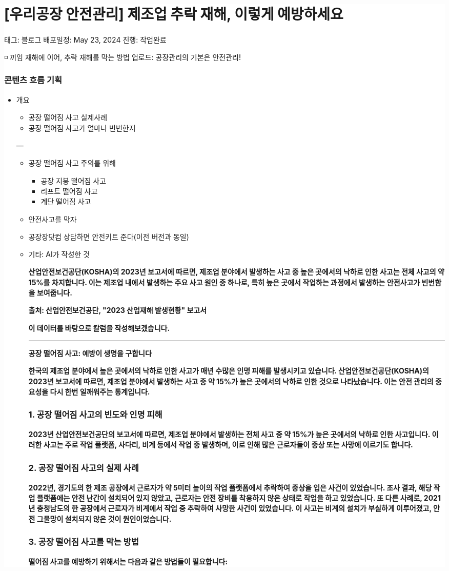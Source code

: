 # [우리공장 안전관리] 제조업 추락 재해, 이렇게 예방하세요

태그: 블로그
배포일정: May 23, 2024
진행: 작업완료

<aside>
◽ 끼임 재해에 이어, 추락 재해를 막는 방법 업로드: 공장관리의 기본은 안전관리!

</aside>

### 콘텐츠 흐름 기획

- 개요
    - 공장 떨어짐 사고 실제사례
    - 공장 떨어짐 사고가 얼마나 빈번한지
    
    —
    
    - 공장 떨어짐 사고 주의를 위해
        - 공장 지붕 떨어짐 사고
        - 리프트 떨어짐 사고
        - 계단 떨어짐 사고
    - 안전사고를 막자
    - 공장장닷컴 상담하면 안전키트 준다(이전 버전과 동일)
    - 기타: AI가 작성한 것
        
        **산업안전보건공단(KOSHA)의 2023년 보고서에 따르면, 제조업 분야에서 발생하는 사고 중 높은 곳에서의 낙하로 인한 사고는 전체 사고의 약 15%를 차지합니다. 이는 제조업 내에서 발생하는 주요 사고 원인 중 하나로, 특히 높은 곳에서 작업하는 과정에서 발생하는 안전사고가 빈번함을 보여줍니다.**
        
        **출처: 산업안전보건공단, "2023 산업재해 발생현황" 보고서**
        
        **이 데이터를 바탕으로 칼럼을 작성해보겠습니다.**
        
        ---
        
        **공장 떨어짐 사고: 예방이 생명을 구합니다**
        
        **한국의 제조업 분야에서 높은 곳에서의 낙하로 인한 사고가 매년 수많은 인명 피해를 발생시키고 있습니다. 산업안전보건공단(KOSHA)의 2023년 보고서에 따르면, 제조업 분야에서 발생하는 사고 중 약 15%가 높은 곳에서의 낙하로 인한 것으로 나타났습니다. 이는 안전 관리의 중요성을 다시 한번 일깨워주는 통계입니다.**
        
        ### **1. 공장 떨어짐 사고의 빈도와 인명 피해**
        
        **2023년 산업안전보건공단의 보고서에 따르면, 제조업 분야에서 발생하는 전체 사고 중 약 15%가 높은 곳에서의 낙하로 인한 사고입니다. 이러한 사고는 주로 작업 플랫폼, 사다리, 비계 등에서 작업 중 발생하며, 이로 인해 많은 근로자들이 중상 또는 사망에 이르기도 합니다.**
        
        ### **2. 공장 떨어짐 사고의 실제 사례**
        
        **2022년, 경기도의 한 제조 공장에서 근로자가 약 5미터 높이의 작업 플랫폼에서 추락하여 중상을 입은 사건이 있었습니다. 조사 결과, 해당 작업 플랫폼에는 안전 난간이 설치되어 있지 않았고, 근로자는 안전 장비를 착용하지 않은 상태로 작업을 하고 있었습니다. 또 다른 사례로, 2021년 충청남도의 한 공장에서 근로자가 비계에서 작업 중 추락하여 사망한 사건이 있었습니다. 이 사고는 비계의 설치가 부실하게 이루어졌고, 안전 그물망이 설치되지 않은 것이 원인이었습니다.**
        
        ### **3. 공장 떨어짐 사고를 막는 방법**
        
        **떨어짐 사고를 예방하기 위해서는 다음과 같은 방법들이 필요합니다:**
        